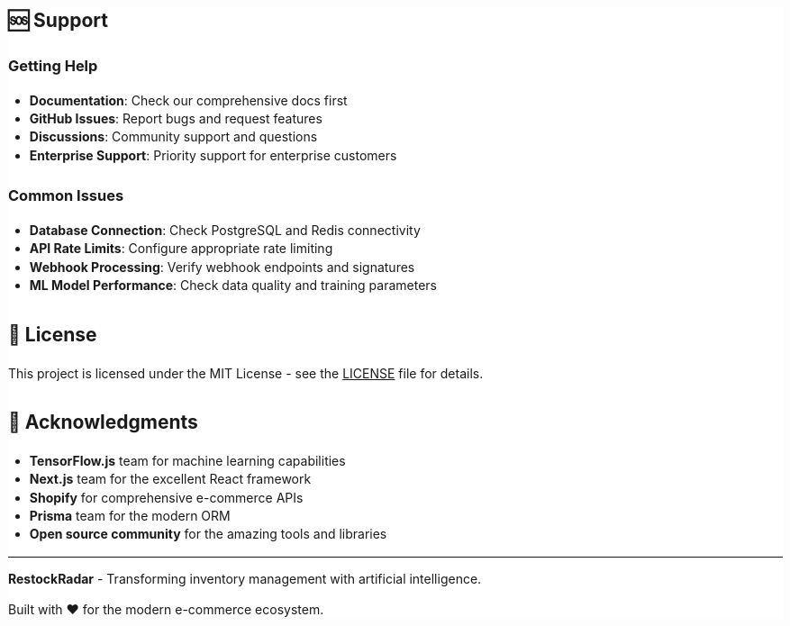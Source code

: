 ## 🆘 **Support**

### Getting Help
- **Documentation**: Check our comprehensive docs first
- **GitHub Issues**: Report bugs and request features
- **Discussions**: Community support and questions
- **Enterprise Support**: Priority support for enterprise customers

### Common Issues
- **Database Connection**: Check PostgreSQL and Redis connectivity
- **API Rate Limits**: Configure appropriate rate limiting
- **Webhook Processing**: Verify webhook endpoints and signatures
- **ML Model Performance**: Check data quality and training parameters

## 📄 **License**

This project is licensed under the MIT License - see the [LICENSE](LICENSE) file for details.

## 🙏 **Acknowledgments**

- **TensorFlow.js** team for machine learning capabilities
- **Next.js** team for the excellent React framework
- **Shopify** for comprehensive e-commerce APIs
- **Prisma** team for the modern ORM
- **Open source community** for the amazing tools and libraries

---

**RestockRadar** - Transforming inventory management with artificial intelligence.

Built with ❤️ for the modern e-commerce ecosystem.